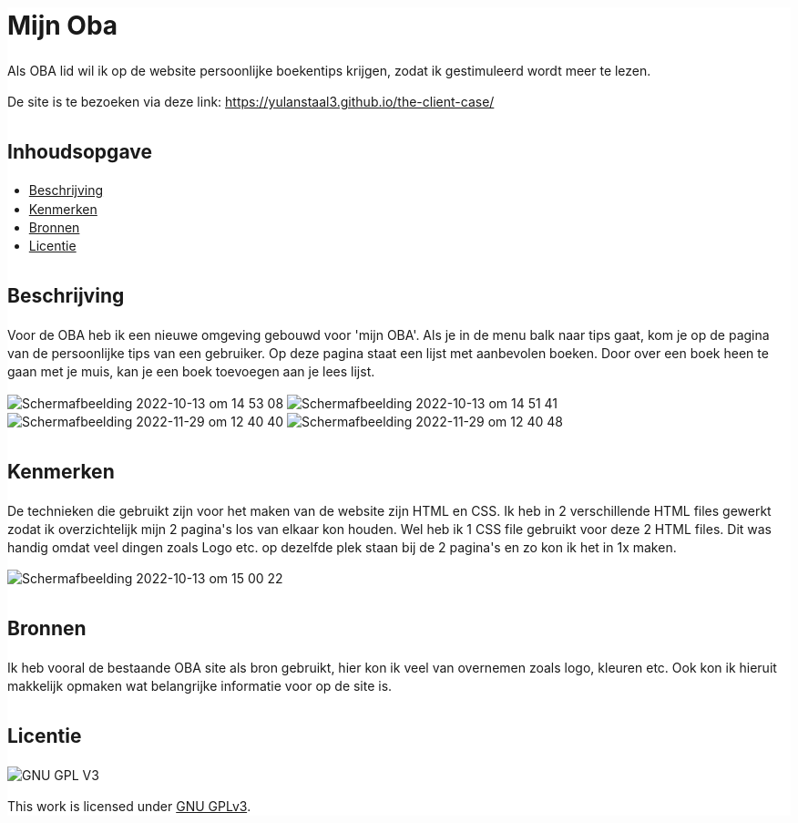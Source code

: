 # Mijn Oba
Als OBA lid wil ik op de website persoonlijke boekentips krijgen, zodat ik gestimuleerd wordt meer te lezen.

De site is te bezoeken via deze link: https://yulanstaal3.github.io/the-client-case/

## Inhoudsopgave

  * [Beschrijving](#beschrijving)
  * [Kenmerken](#kenmerken)
  * [Bronnen](#bronnen)
  * [Licentie](#licentie)

## Beschrijving

Voor de OBA heb ik een nieuwe omgeving gebouwd voor 'mijn OBA'. Als je in de menu balk naar tips gaat, kom je op de pagina van de persoonlijke tips van een gebruiker. Op deze pagina staat een lijst met aanbevolen boeken. Door over een boek heen te gaan met je muis, kan je een boek toevoegen aan je lees lijst.

<img width="1470" alt="Schermafbeelding 2022-10-13 om 14 53 08" src="https://user-images.githubusercontent.com/112861488/195602105-7bd0ec00-29c7-463a-a387-f52081fb76a0.png">

<img width="1470" alt="Schermafbeelding 2022-10-13 om 14 51 41" src="https://user-images.githubusercontent.com/112861488/195602128-bc5bd20e-ce35-43e5-aa4d-96a5ae4e1552.png">

<img width="1470" alt="Schermafbeelding 2022-11-29 om 12 40 40" src="https://user-images.githubusercontent.com/112861488/211295676-808a5817-066b-4e7c-973b-0c9e525ea06a.png">

<img width="1470" alt="Schermafbeelding 2022-11-29 om 12 40 48" src="https://user-images.githubusercontent.com/112861488/211295709-3f8705a4-e5ba-42aa-a1df-20c403e0ea81.png">


## Kenmerken

De technieken die gebruikt zijn voor het maken van de website zijn HTML en CSS. Ik heb in 2 verschillende HTML files gewerkt zodat ik overzichtelijk mijn 2 pagina's los van elkaar kon houden. Wel heb ik 1 CSS file gebruikt voor deze 2 HTML files. Dit was handig omdat veel dingen zoals Logo etc. op dezelfde plek staan bij de 2 pagina's en zo kon ik het in 1x maken. 

![Schermafbeelding 2022-10-13 om 15 00 22](https://user-images.githubusercontent.com/112861488/195603373-0693544f-d6c2-4f57-8a60-12685e0a7a7b.jpeg)

## Bronnen 

Ik heb vooral de bestaande OBA site als bron gebruikt, hier kon ik veel van overnemen zoals logo, kleuren etc. Ook kon ik hieruit makkelijk opmaken wat belangrijke informatie voor op de site is.

## Licentie

![GNU GPL V3](https://www.gnu.org/graphics/gplv3-127x51.png)

This work is licensed under [GNU GPLv3](./LICENSE).
